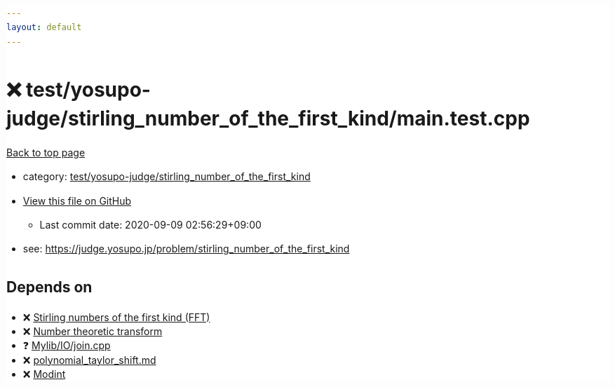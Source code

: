 ```yaml
---
layout: default
---
```



<script type="text/javascript" async
  src="https://cdnjs.cloudflare.com/ajax/libs/mathjax/2.7.5/MathJax.js?config=TeX-MML-AM_CHTML">
</script>
<script type="text/x-mathjax-config">
  MathJax.Hub.Config({
    TeX: { equationNumbers: { autoNumber: "AMS" }},
    tex2jax: {
      inlineMath: [ ['$','$'] ],
      processEscapes: true
    },
    "HTML-CSS": { matchFontHeight: false },
    displayAlign: "left",
    displayIndent: "2em"
  });
</script>

<script type="text/javascript" src="https://cdnjs.cloudflare.com/ajax/libs/jquery/3.4.1/jquery.min.js"></script>
<script src="https://cdn.jsdelivr.net/npm/jquery-balloon-js@1.1.2/jquery.balloon.min.js" integrity="sha256-ZEYs9VrgAeNuPvs15E39OsyOJaIkXEEt10fzxJ20+2I=" crossorigin="anonymous"></script>
<script type="text/javascript" src="../../../../assets/js/copy-button.js"></script>
<link rel="stylesheet" href="../../../../assets/css/copy-button.css" />


# :x: test/yosupo-judge/stirling_number_of_the_first_kind/main.test.cpp

<a href="../../../../index.html">Back to top page</a>

* category: <a href="../../../../index.html#1f55dcd6a66e5f730b97738a23d7c2e8">test/yosupo-judge/stirling_number_of_the_first_kind</a>
* <a href="{{ site.github.repository_url }}/blob/master/test/yosupo-judge/stirling_number_of_the_first_kind/main.test.cpp">View this file on GitHub</a>
    - Last commit date: 2020-09-09 02:56:29+09:00


* see: <a href="https://judge.yosupo.jp/problem/stirling_number_of_the_first_kind">https://judge.yosupo.jp/problem/stirling_number_of_the_first_kind</a>


## Depends on

* :x: <a href="../../../../library/Mylib/Combinatorics/stirling_number_first_fft.cpp.html">Stirling numbers of the first kind (FFT)</a>
* :x: <a href="../../../../library/Mylib/Convolution/ntt_convolution.cpp.html">Number theoretic transform</a>
* :question: <a href="../../../../library/Mylib/IO/join.cpp.html">Mylib/IO/join.cpp</a>
* :x: <a href="../../../../library/Mylib/Math/polynomial_taylor_shift.cpp.html">polynomial_taylor_shift.md</a>
* :x: <a href="../../../../library/Mylib/Number/Mint/mint.cpp.html">Modint</a>
